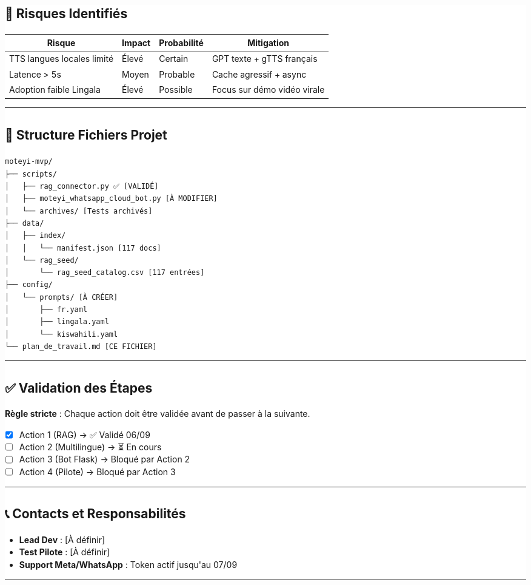 
## 🚨 Risques Identifiés

| Risque | Impact | Probabilité | Mitigation |
|--------|---------|------------|------------|
| TTS langues locales limité | Élevé | Certain | GPT texte + gTTS français |
| Latence > 5s | Moyen | Probable | Cache agressif + async |
| Adoption faible Lingala | Élevé | Possible | Focus sur démo vidéo virale |

---

## 📁 Structure Fichiers Projet

```
moteyi-mvp/
├── scripts/
│   ├── rag_connector.py ✅ [VALIDÉ]
│   ├── moteyi_whatsapp_cloud_bot.py [À MODIFIER]
│   └── archives/ [Tests archivés]
├── data/
│   ├── index/
│   │   └── manifest.json [117 docs]
│   └── rag_seed/
│       └── rag_seed_catalog.csv [117 entrées]
├── config/
│   └── prompts/ [À CRÉER]
│       ├── fr.yaml
│       ├── lingala.yaml
│       └── kiswahili.yaml
└── plan_de_travail.md [CE FICHIER]
```

---

## ✅ Validation des Étapes

**Règle stricte** : Chaque action doit être validée avant de passer à la suivante.

- [x] Action 1 (RAG) → ✅ Validé 06/09 
- [ ] Action 2 (Multilingue) → ⏳ En cours
- [ ] Action 3 (Bot Flask) → Bloqué par Action 2
- [ ] Action 4 (Pilote) → Bloqué par Action 3

---

## 📞 Contacts et Responsabilités

- **Lead Dev** : [À définir]
- **Test Pilote** : [À définir]
- **Support Meta/WhatsApp** : Token actif jusqu'au 07/09

---